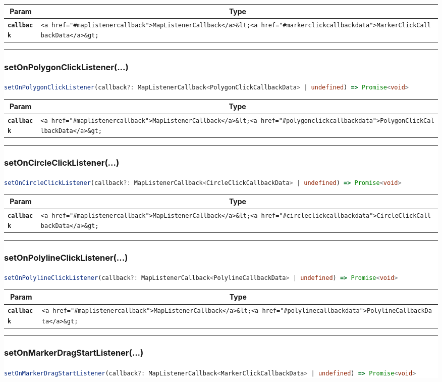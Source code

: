 | Param          | Type                                                                                                                                      |
| -------------- | ----------------------------------------------------------------------------------------------------------------------------------------- |
| **`callback`** | `<a href="#maplistenercallback">MapListenerCallback</a>&lt;<a href="#markerclickcallbackdata">MarkerClickCallbackData</a>&gt;` |

--------------------


### setOnPolygonClickListener(...)

```typescript
setOnPolygonClickListener(callback?: MapListenerCallback<PolygonClickCallbackData> | undefined) => Promise<void>
```

| Param          | Type                                                                                                                                        |
| -------------- | ------------------------------------------------------------------------------------------------------------------------------------------- |
| **`callback`** | `<a href="#maplistenercallback">MapListenerCallback</a>&lt;<a href="#polygonclickcallbackdata">PolygonClickCallbackData</a>&gt;` |

--------------------


### setOnCircleClickListener(...)

```typescript
setOnCircleClickListener(callback?: MapListenerCallback<CircleClickCallbackData> | undefined) => Promise<void>
```

| Param          | Type                                                                                                                                      |
| -------------- | ----------------------------------------------------------------------------------------------------------------------------------------- |
| **`callback`** | `<a href="#maplistenercallback">MapListenerCallback</a>&lt;<a href="#circleclickcallbackdata">CircleClickCallbackData</a>&gt;` |

--------------------


### setOnPolylineClickListener(...)

```typescript
setOnPolylineClickListener(callback?: MapListenerCallback<PolylineCallbackData> | undefined) => Promise<void>
```

| Param          | Type                                                                                                                                |
| -------------- | ----------------------------------------------------------------------------------------------------------------------------------- |
| **`callback`** | `<a href="#maplistenercallback">MapListenerCallback</a>&lt;<a href="#polylinecallbackdata">PolylineCallbackData</a>&gt;` |

--------------------


### setOnMarkerDragStartListener(...)

```typescript
setOnMarkerDragStartListener(callback?: MapListenerCallback<MarkerClickCallbackData> | undefined) => Promise<void>
```
